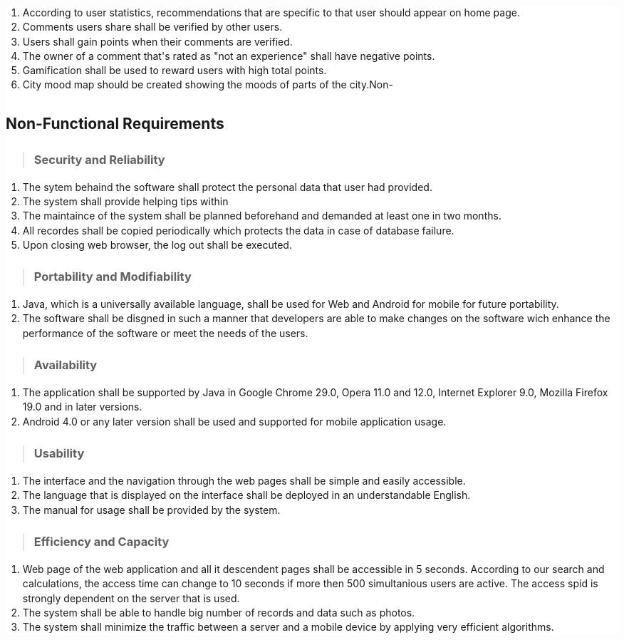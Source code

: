   1. According to user statistics, recommendations that are specific to that user should appear on home page.
  1. Comments users share shall be verified by other users.
  1. Users shall gain points when their comments are verified.
  1. The owner of a comment that's rated as "not an experience" shall have negative points.
  1. Gamification shall be used to reward users with high total points.
  1. City mood map should be created showing the moods of parts of the city.Non-

## Non-Functional Requirements ##
> ### Security and Reliability ###
  1. The sytem behaind the software shall protect the personal data that user had provided.
  1. The system shall provide helping tips within
  1. The maintaince of the system shall be planned beforehand and demanded at least one in two months.
  1. All recordes shall be copied periodically which protects the data in case of database failure.
  1. Upon closing web browser, the log out shall be executed.

> ### Portability and Modifiability ###

  1. Java, which is a universally available language, shall be used for Web and Android for mobile for future portability.
  1. The software shall be disgned in such a manner that developers are able to make changes on the software wich enhance the performance of the software or meet the needs of the users.

> ### Availability ###

  1. The application shall be supported by Java in Google Chrome 29.0, Opera 11.0 and 12.0, Internet Explorer 9.0, Mozilla Firefox 19.0 and in later versions.
  1. Android 4.0 or any later version shall be used and supported for mobile application usage.

> ### Usability ###

  1. The interface and the navigation through the web pages shall be simple and easily accessible.
  1. The language that is displayed on the interface shall be deployed in an understandable English.
  1. The manual for usage shall be provided by the system.

> ### Efficiency and Capacity ###

  1. Web page of the web application and all it descendent pages shall be accessible in 5 seconds. According to our search and calculations, the access time can change to 10 seconds if more then 500 simultanious users are active. The access spid is strongly dependent on the server that is used.
  1. The system shall be able to handle big number of records and data such as photos.
  1. The system shall minimize the traffic between a server and a mobile device by applying very efficient algorithms.